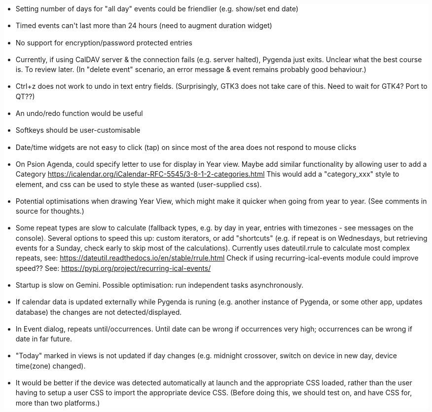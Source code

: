 * Setting number of days for "all day" events could be friendlier
  (e.g. show/set end date)

* Timed events can't last more than 24 hours (need to augment duration widget)

* No support for encryption/password protected entries

* Currently, if using CalDAV server & the connection fails (e.g. server
  halted), Pygenda just exits. Unclear what the best course is. To review
  later. (In "delete event" scenario, an error message & event remains
  probably good behaviour.)

* Ctrl+z does not work to undo in text entry fields. (Surprisingly, GTK3
  does not take care of this. Need to wait for GTK4? Port to QT??)

* An undo/redo function would be useful

* Softkeys should be user-customisable

* Date/time widgets are not easy to click (tap) on since most of the area
  does not respond to mouse clicks

* On Psion Agenda, could specify letter to use for display in Year view.
  Maybe add similar functionality by allowing user to add a Category
  https://icalendar.org/iCalendar-RFC-5545/3-8-1-2-categories.html
  This would add a "category_xxx" style to element, and css can be
  used to style these as wanted (user-supplied css).

* Potential optimisations when drawing Year View, which might make it
  quicker when going from year to year. (See comments in source for
  thoughts.)

* Some repeat types are slow to calculate (fallback types, e.g. by day
  in year, entries with timezones - see messages on the console).
  Several options to speed this up: custom iterators, or add
  "shortcuts" (e.g. if repeat is on Wednesdays, but retrieving events
  for a Sunday, check early to skip most of the calculations).
  Currently uses dateutil.rrule to calculate most complex repeats,
  see: https://dateutil.readthedocs.io/en/stable/rrule.html
  Check if using recurring-ical-events module could improve speed??
  See: https://pypi.org/project/recurring-ical-events/

* Startup is slow on Gemini. Possible optimisation: run independent
  tasks asynchronously.

* If calendar data is updated externally while Pygenda is runing (e.g.
  another instance of Pygenda, or some other app, updates database)
  the changes are not detected/displayed.

* In Event dialog, repeats until/occurrences. Until date can be wrong if
  occurrences very high; occurrences can be wrong if date in far future.

* "Today" marked in views is not updated if day changes (e.g. midnight
  crossover, switch on device in new day, device time(zone) changed).

* It would be better if the device was detected automatically at launch
  and the appropriate CSS loaded, rather than the user having to setup
  a user CSS to import the appropriate device CSS. (Before doing this,
  we should test on, and have CSS for, more than two platforms.)

